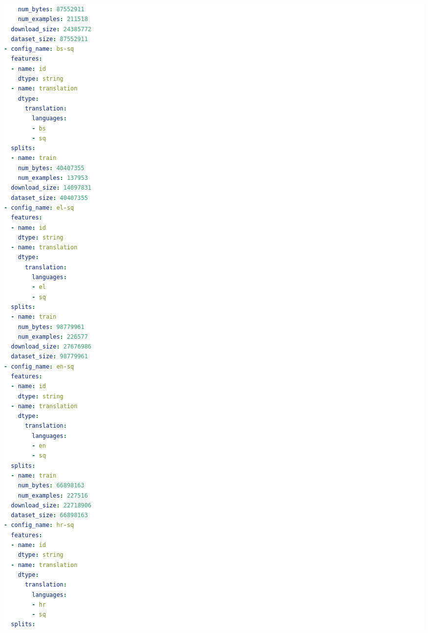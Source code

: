 ```yaml
    num_bytes: 87552911
    num_examples: 211518
  download_size: 24385772
  dataset_size: 87552911
- config_name: bs-sq
  features:
  - name: id
    dtype: string
  - name: translation
    dtype:
      translation:
        languages:
        - bs
        - sq
  splits:
  - name: train
    num_bytes: 40407355
    num_examples: 137953
  download_size: 14097831
  dataset_size: 40407355
- config_name: el-sq
  features:
  - name: id
    dtype: string
  - name: translation
    dtype:
      translation:
        languages:
        - el
        - sq
  splits:
  - name: train
    num_bytes: 98779961
    num_examples: 226577
  download_size: 27676986
  dataset_size: 98779961
- config_name: en-sq
  features:
  - name: id
    dtype: string
  - name: translation
    dtype:
      translation:
        languages:
        - en
        - sq
  splits:
  - name: train
    num_bytes: 66898163
    num_examples: 227516
  download_size: 22718906
  dataset_size: 66898163
- config_name: hr-sq
  features:
  - name: id
    dtype: string
  - name: translation
    dtype:
      translation:
        languages:
        - hr
        - sq
  splits:
```
